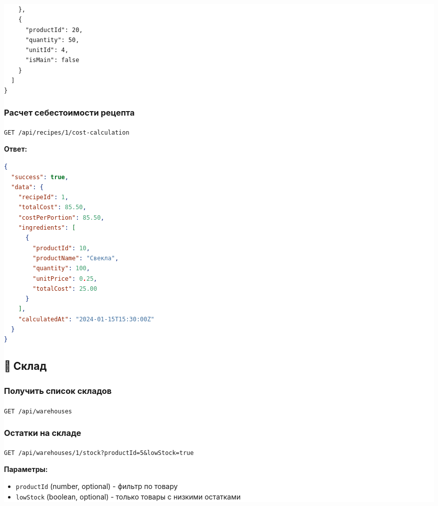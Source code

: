 ```http
    },
    {
      "productId": 20,
      "quantity": 50,
      "unitId": 4,
      "isMain": false
    }
  ]
}
```

### Расчет себестоимости рецепта
```http
GET /api/recipes/1/cost-calculation
```

**Ответ:**
```json
{
  "success": true,
  "data": {
    "recipeId": 1,
    "totalCost": 85.50,
    "costPerPortion": 85.50,
    "ingredients": [
      {
        "productId": 10,
        "productName": "Свекла",
        "quantity": 100,
        "unitPrice": 0.25,
        "totalCost": 25.00
      }
    ],
    "calculatedAt": "2024-01-15T15:30:00Z"
  }
}
```

## 🏪 Склад

### Получить список складов
```http
GET /api/warehouses
```

### Остатки на складе
```http
GET /api/warehouses/1/stock?productId=5&lowStock=true
```

**Параметры:**
- `productId` (number, optional) - фильтр по товару
- `lowStock` (boolean, optional) - только товары с низкими остатками
